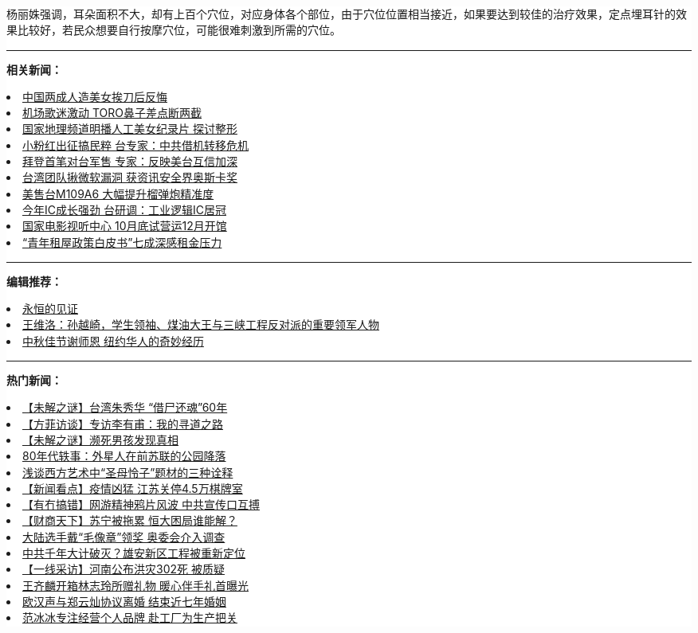 <p>杨丽姝强调，耳朵面积不大，却有上百个穴位，对应身体各个部位，由于穴位位置相当接近，如果要达到较佳的治疗效果，定点埋耳针的效果比较好，若民众想要自行按摩穴位，可能很难刺激到所需的穴位。</p>

<hr>


<strong>相关新闻：</strong>
<li><a href="https://github.com/tlskra3131/djy/blob/master/gb/5/5/7/n914143.md#1">中国两成人造美女挨刀后反悔</a></li>
<li><a href="https://github.com/tlskra3131/djy/blob/master/gb/5/6/6/n945431.md#1">机场歌迷激动 TORO鼻子差点断两截</a></li>
<li><a href="https://github.com/tlskra3131/djy/blob/master/gb/5/6/7/n947512.md#1">国家地理频道明播人工美女纪录片 探讨整形</a></li>
<li><a href="https://github.com/tlskra3131/djy/blob/master/gb/21/8/5/n13141052.md#1">小粉红出征搞民粹 台专家：中共借机转移危机</a></li>
<li><a href="https://github.com/tlskra3131/djy/blob/master/gb/21/8/5/n13139810.md#1">拜登首笔对台军售 专家：反映美台互信加深</a></li>
<li><a href="https://github.com/tlskra3131/djy/blob/master/gb/21/8/5/n13141077.md#1">台湾团队揪微软漏洞 获资讯安全界奥斯卡奖</a></li>
<li><a href="https://github.com/tlskra3131/djy/blob/master/gb/21/8/5/n13141278.md#1">美售台M109A6 大幅提升榴弹炮精准度</a></li>
<li><a href="https://github.com/tlskra3131/djy/blob/master/gb/21/8/5/n13141038.md#1">今年IC成长强劲 台研调：工业逻辑IC居冠</a></li>
<li><a href="https://github.com/tlskra3131/djy/blob/master/gb/21/8/5/n13141040.md#1">国家电影视听中心 10月底试营运12月开馆</a></li>
<li><a href="https://github.com/tlskra3131/djy/blob/master/gb/21/8/5/n13141034.md#1">“青年租屋政策白皮书”七成深感租金压力</a></li>
<hr>


<strong>编辑推荐：</strong>
<li><a href="https://github.com/tlskra3131/www/blob/master/README.md?dfh#9" target="_blank">永恒的见证</a></li><li><a href="https://github.com/tsiac2612/djy/blob/master/gb/19/5/15/n11261433.md#1" target="_blank">王维洛：孙越崎，学生领袖、煤油大王与三峡工程反对派的重要领军人物</a></li><li><a href="https://github.com/tsiac2612/djy/blob/master/gb/19/9/13/n11519967.md#1" target="_blank">中秋佳节谢师恩 纽约华人的奇妙经历</a></li>
<hr>

<strong>热门新闻：</strong>
<li><a href="https://github.com/tlskra3131/djy/blob/master/gb/21/7/29/n13125465.md#1">【未解之谜】台湾朱秀华 “借尸还魂”60年</a></li>
<li><a href="https://github.com/tlskra3131/djy/blob/master/gb/21/8/3/n13136702.md#1">【方菲访谈】专访李有甫：我的寻道之路</a></li>
<li><a href="https://github.com/tlskra3131/djy/blob/master/gb/21/7/30/n13128176.md#1">【未解之谜】濒死男孩发现真相</a></li>
<li><a href="https://github.com/tlskra3131/djy/blob/master/gb/21/8/3/n13135482.md#1">80年代轶事：外星人在前苏联的公园降落</a></li>
<li><a href="https://github.com/tlskra3131/djy/blob/master/gb/21/7/31/n13129101.md#1">浅谈西方艺术中“圣母怜子”题材的三种诠释</a></li>
<li><a href="https://github.com/tlskra3131/djy/blob/master/gb/21/8/4/n13139308.md#1">【新闻看点】疫情凶猛 江苏关停4.5万棋牌室</a></li>
<li><a href="https://github.com/tlskra3131/djy/blob/master/gb/21/8/4/n13139064.md#1">【有冇搞错】网游精神鸦片风波 中共宣传口互搏</a></li>
<li><a href="https://github.com/tlskra3131/djy/blob/master/gb/21/8/4/n13139013.md#1">【财商天下】苏宁被拖累 恒大困局谁能解？</a></li>
<li><a href="https://github.com/tlskra3131/djy/blob/master/gb/21/8/3/n13135581.md#1">大陆选手戴“毛像章”领奖 奥委会介入调查</a></li>
<li><a href="https://github.com/tlskra3131/djy/blob/master/gb/21/8/3/n13135623.md#1">中共千年大计破灭？雄安新区工程被重新定位</a></li>
<li><a href="https://github.com/tlskra3131/djy/blob/master/gb/21/8/2/n13134263.md#1">【一线采访】河南公布洪灾302死 被质疑</a></li>
<li><a href="https://github.com/tlskra3131/djy/blob/master/gb/21/8/2/n13134051.md#1">王齐麟开箱林志玲所赠礼物 暖心伴手礼首曝光</a></li>
<li><a href="https://github.com/tlskra3131/djy/blob/master/gb/21/8/3/n13136914.md#1">欧汉声与郑云灿协议离婚 结束近七年婚姻</a></li>
<li><a href="https://github.com/tlskra3131/djy/blob/master/gb/21/8/2/n13134387.md#1">范冰冰专注经营个人品牌 赴工厂为生产把关</a></li>